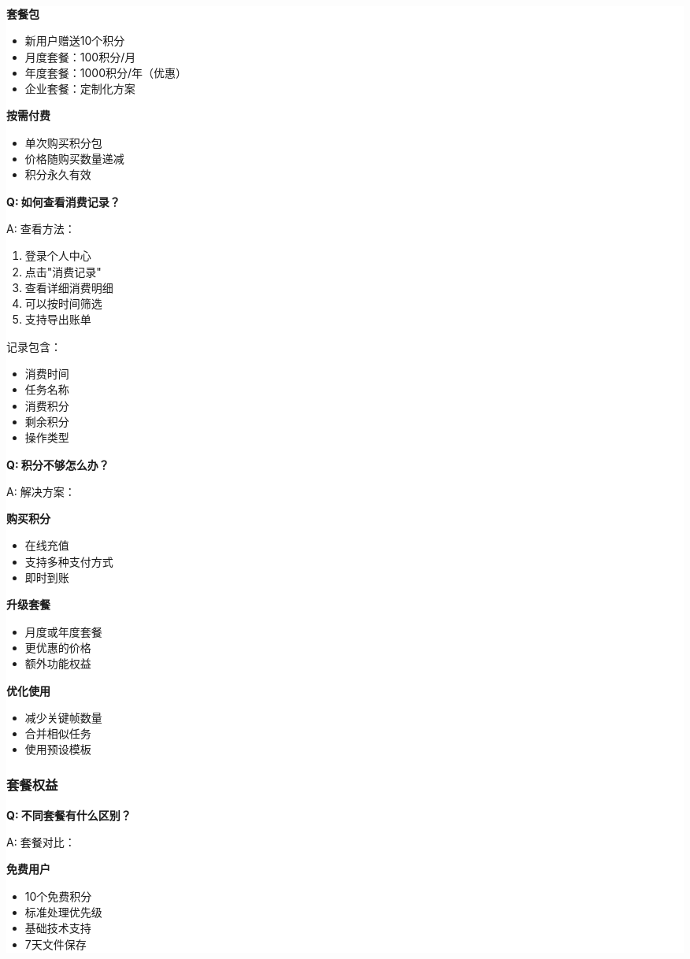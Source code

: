 **套餐包**
- 新用户赠送10个积分
- 月度套餐：100积分/月
- 年度套餐：1000积分/年（优惠）
- 企业套餐：定制化方案

**按需付费**
- 单次购买积分包
- 价格随购买数量递减
- 积分永久有效

**Q: 如何查看消费记录？**

A: 查看方法：
1. 登录个人中心
2. 点击"消费记录"
3. 查看详细消费明细
4. 可以按时间筛选
5. 支持导出账单

记录包含：
- 消费时间
- 任务名称
- 消费积分
- 剩余积分
- 操作类型

**Q: 积分不够怎么办？**

A: 解决方案：

**购买积分**
- 在线充值
- 支持多种支付方式
- 即时到账

**升级套餐**
- 月度或年度套餐
- 更优惠的价格
- 额外功能权益

**优化使用**
- 减少关键帧数量
- 合并相似任务
- 使用预设模板

### 套餐权益

**Q: 不同套餐有什么区别？**

A: 套餐对比：

**免费用户**
- 10个免费积分
- 标准处理优先级
- 基础技术支持
- 7天文件保存
